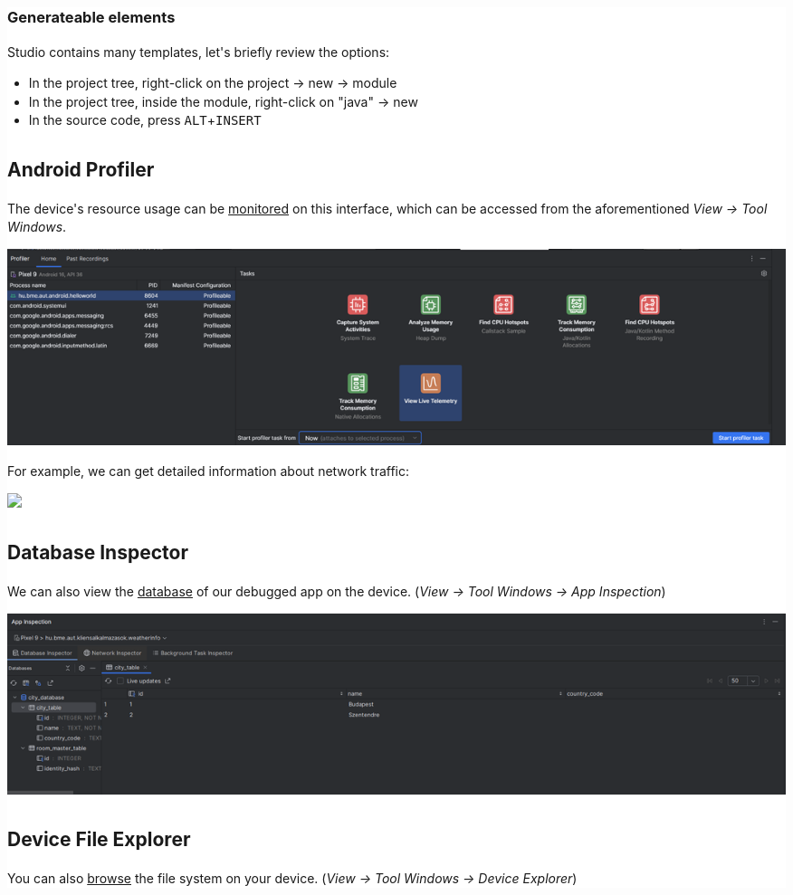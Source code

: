 ### Generateable elements

Studio contains many templates, let's briefly review the options:

* In the project tree, right-click on the project -> new -> module
* In the project tree, inside the module, right-click on "java" -> new
* In the source code, press <kbd>ALT</kbd>+<kbd>INSERT</kbd>

## Android Profiler

The device's resource usage can be [monitored](https://developer.android.com/studio/profile/android-profiler) on this interface, which can be accessed from the aforementioned *View -> Tool Windows*.

![](assets/ap.png)

For example, we can get detailed information about network traffic:

![](assets/ap_network.png)


## Database Inspector

We can also view the [database](https://developer.android.com/studio/inspect/database) of our debugged app on the device. (*View -> Tool Windows -> App Inspection*)

![](assets/di.png)

## Device File Explorer

You can also [browse](https://developer.android.com/studio/debug/device-file-explorer) the file system on your device. (*View -> Tool Windows -> Device Explorer*)
